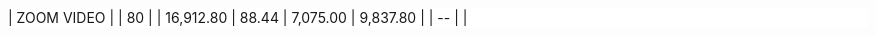 | ZOOM VIDEO                                                                                                                                                                                                                                                                                                                                                                                                                 |                                                                                                                                                                                                                                                                                                                                                                                                                            | 80                                                                                                                                                                                                                                                                                                                                                                                                                         |                                                                                                                                                                                                                                                                                                                                                                                                                            | 16,912.80                                                                                                                                                                                                                                                                                                                                                                                                                  | 88.44                                                                                                                                                                                                                                                                                                                                                                                                                      | 7,075.00                                                                                                                                                                                                                                                                                                                                                                                                                   | 9,837.80                                                                                                                                                                                                                                                                                                                                                                                                                   |                                                                                                                                                                                                                                                                                                                                                                                                                            | --                                                 |                                                    |